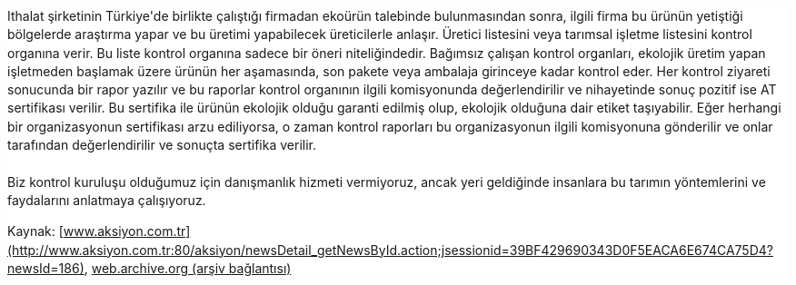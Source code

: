    Ithalat şirketinin Türkiye'de birlikte çalıştığı firmadan ekoürün talebinde bulunmasından sonra, ilgili firma bu ürünün yetiştiği bölgelerde araştırma yapar ve bu üretimi yapabilecek üreticilerle anlaşır. Üretici listesini veya tarımsal işletme listesini kontrol organına verir. Bu liste kontrol organına sadece bir öneri niteliğindedir. Bağımsız çalışan kontrol organları, ekolojik üretim yapan işletmeden başlamak üzere ürünün her aşamasında, son pakete veya ambalaja girinceye kadar kontrol eder. Her kontrol ziyareti sonucunda bir rapor yazılır ve bu raporlar kontrol organının ilgili komisyonunda değerlendirilir ve nihayetinde sonuç pozitif ise AT sertifikası verilir. Bu sertifika ile ürünün ekolojik olduğu garanti edilmiş olup, ekolojik olduğuna dair etiket taşıyabilir. Eğer herhangi bir organizasyonun sertifikası arzu ediliyorsa, o zaman kontrol raporları bu organizasyonun ilgili komisyonuna gönderilir ve onlar tarafından değerlendirilir ve sonuçta sertifika verilir.
   <br/>
   <br/>
   Biz kontrol kuruluşu olduğumuz için danışmanlık hizmeti vermiyoruz, ancak yeri geldiğinde insanlara bu tarımın yöntemlerini ve faydalarını anlatmaya çalışıyoruz.
   <br/>
  </font>
 </div>
 <div>
 </div>
 <div>
 </div>
</div>


Kaynak: [www.aksiyon.com.tr](http://www.aksiyon.com.tr:80/aksiyon/newsDetail_getNewsById.action;jsessionid=39BF429690343D0F5EACA6E674CA75D4?newsId=186), [web.archive.org (arşiv bağlantısı)](http://web.archive.org/web/20131028064653/http://www.aksiyon.com.tr:80/aksiyon/newsDetail_getNewsById.action;jsessionid=39BF429690343D0F5EACA6E674CA75D4?newsId=186)
